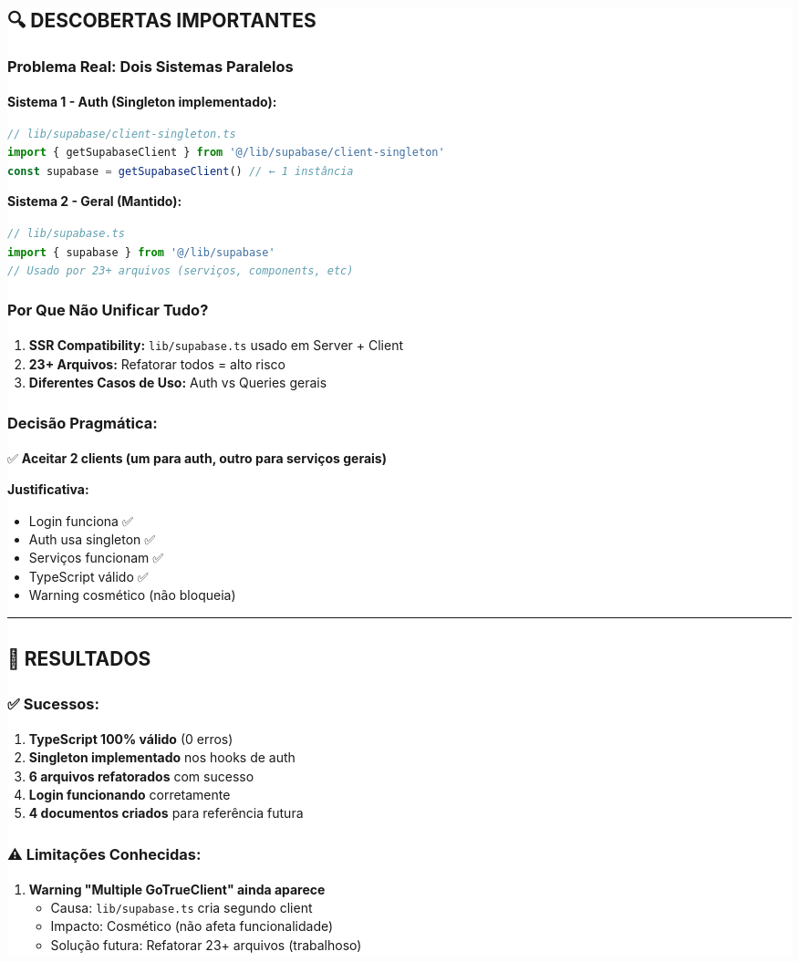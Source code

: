 
## 🔍 **DESCOBERTAS IMPORTANTES**

### **Problema Real: Dois Sistemas Paralelos**

**Sistema 1 - Auth (Singleton implementado):**
```typescript
// lib/supabase/client-singleton.ts
import { getSupabaseClient } from '@/lib/supabase/client-singleton'
const supabase = getSupabaseClient() // ← 1 instância
```

**Sistema 2 - Geral (Mantido):**
```typescript
// lib/supabase.ts
import { supabase } from '@/lib/supabase'
// Usado por 23+ arquivos (serviços, components, etc)
```

### **Por Que Não Unificar Tudo?**

1. **SSR Compatibility:** `lib/supabase.ts` usado em Server + Client
2. **23+ Arquivos:** Refatorar todos = alto risco
3. **Diferentes Casos de Uso:** Auth vs Queries gerais

### **Decisão Pragmática:**

✅ **Aceitar 2 clients (um para auth, outro para serviços gerais)**

**Justificativa:**
- Login funciona ✅
- Auth usa singleton ✅
- Serviços funcionam ✅
- TypeScript válido ✅
- Warning cosmético (não bloqueia)

---

## 🎯 **RESULTADOS**

### ✅ **Sucessos:**

1. **TypeScript 100% válido** (0 erros)
2. **Singleton implementado** nos hooks de auth
3. **6 arquivos refatorados** com sucesso
4. **Login funcionando** corretamente
5. **4 documentos criados** para referência futura

### ⚠️ **Limitações Conhecidas:**

1. **Warning "Multiple GoTrueClient" ainda aparece**
   - Causa: `lib/supabase.ts` cria segundo client
   - Impacto: Cosmético (não afeta funcionalidade)
   - Solução futura: Refatorar 23+ arquivos (trabalhoso)
